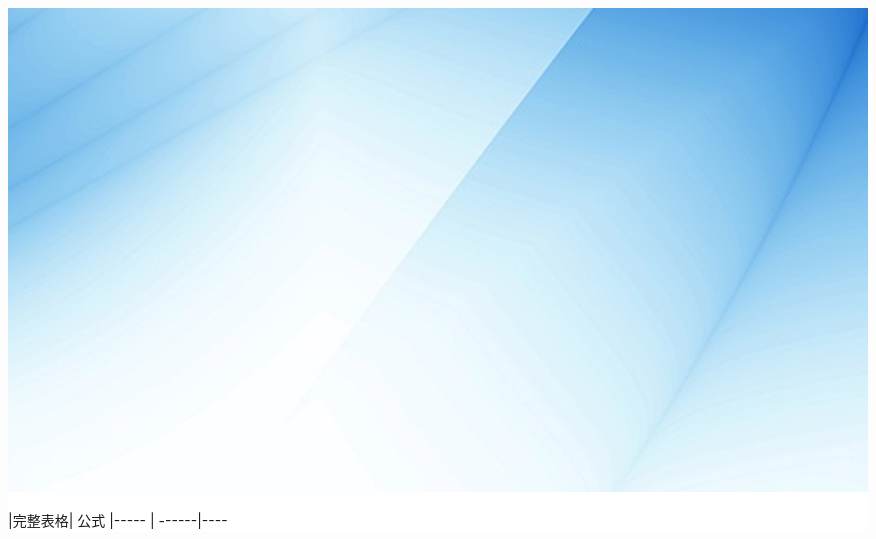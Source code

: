 ![bg](bg.png)
<style> table th:nth-of-type(1) { width: 50%;} </style>
|完整表格| 公式
|----- | ------|----